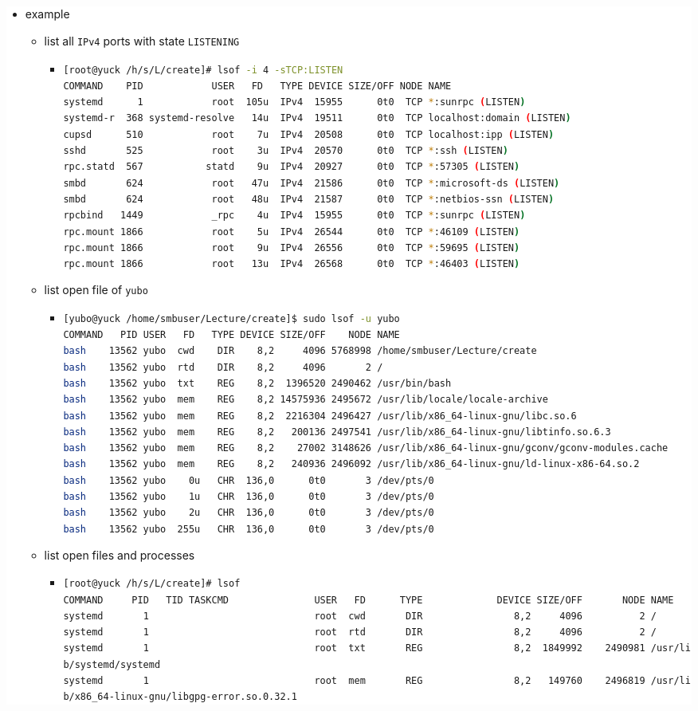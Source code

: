 - example

  - list all `IPv4` ports with state `LISTENING`

    - ```bash
      [root@yuck /h/s/L/create]# lsof -i 4 -sTCP:LISTEN
      COMMAND    PID            USER   FD   TYPE DEVICE SIZE/OFF NODE NAME
      systemd      1            root  105u  IPv4  15955      0t0  TCP *:sunrpc (LISTEN)
      systemd-r  368 systemd-resolve   14u  IPv4  19511      0t0  TCP localhost:domain (LISTEN)
      cupsd      510            root    7u  IPv4  20508      0t0  TCP localhost:ipp (LISTEN)
      sshd       525            root    3u  IPv4  20570      0t0  TCP *:ssh (LISTEN)
      rpc.statd  567           statd    9u  IPv4  20927      0t0  TCP *:57305 (LISTEN)
      smbd       624            root   47u  IPv4  21586      0t0  TCP *:microsoft-ds (LISTEN)
      smbd       624            root   48u  IPv4  21587      0t0  TCP *:netbios-ssn (LISTEN)
      rpcbind   1449            _rpc    4u  IPv4  15955      0t0  TCP *:sunrpc (LISTEN)
      rpc.mount 1866            root    5u  IPv4  26544      0t0  TCP *:46109 (LISTEN)
      rpc.mount 1866            root    9u  IPv4  26556      0t0  TCP *:59695 (LISTEN)
      rpc.mount 1866            root   13u  IPv4  26568      0t0  TCP *:46403 (LISTEN)
      ```

  - list open file of `yubo`

    - ```bash
      [yubo@yuck /home/smbuser/Lecture/create]$ sudo lsof -u yubo
      COMMAND   PID USER   FD   TYPE DEVICE SIZE/OFF    NODE NAME
      bash    13562 yubo  cwd    DIR    8,2     4096 5768998 /home/smbuser/Lecture/create
      bash    13562 yubo  rtd    DIR    8,2     4096       2 /
      bash    13562 yubo  txt    REG    8,2  1396520 2490462 /usr/bin/bash
      bash    13562 yubo  mem    REG    8,2 14575936 2495672 /usr/lib/locale/locale-archive
      bash    13562 yubo  mem    REG    8,2  2216304 2496427 /usr/lib/x86_64-linux-gnu/libc.so.6
      bash    13562 yubo  mem    REG    8,2   200136 2497541 /usr/lib/x86_64-linux-gnu/libtinfo.so.6.3
      bash    13562 yubo  mem    REG    8,2    27002 3148626 /usr/lib/x86_64-linux-gnu/gconv/gconv-modules.cache
      bash    13562 yubo  mem    REG    8,2   240936 2496092 /usr/lib/x86_64-linux-gnu/ld-linux-x86-64.so.2
      bash    13562 yubo    0u   CHR  136,0      0t0       3 /dev/pts/0
      bash    13562 yubo    1u   CHR  136,0      0t0       3 /dev/pts/0
      bash    13562 yubo    2u   CHR  136,0      0t0       3 /dev/pts/0
      bash    13562 yubo  255u   CHR  136,0      0t0       3 /dev/pts/0
      ```

  - list open files and processes

    - ```bash
      [root@yuck /h/s/L/create]# lsof
      COMMAND     PID   TID TASKCMD               USER   FD      TYPE             DEVICE SIZE/OFF       NODE NAME
      systemd       1                             root  cwd       DIR                8,2     4096          2 /
      systemd       1                             root  rtd       DIR                8,2     4096          2 /
      systemd       1                             root  txt       REG                8,2  1849992    2490981 /usr/lib/systemd/systemd
      systemd       1                             root  mem       REG                8,2   149760    2496819 /usr/lib/x86_64-linux-gnu/libgpg-error.so.0.32.1
      ```


[^1]: Read that for more information <https://www.gnu.org/software/gawk/manual/gawk.html>